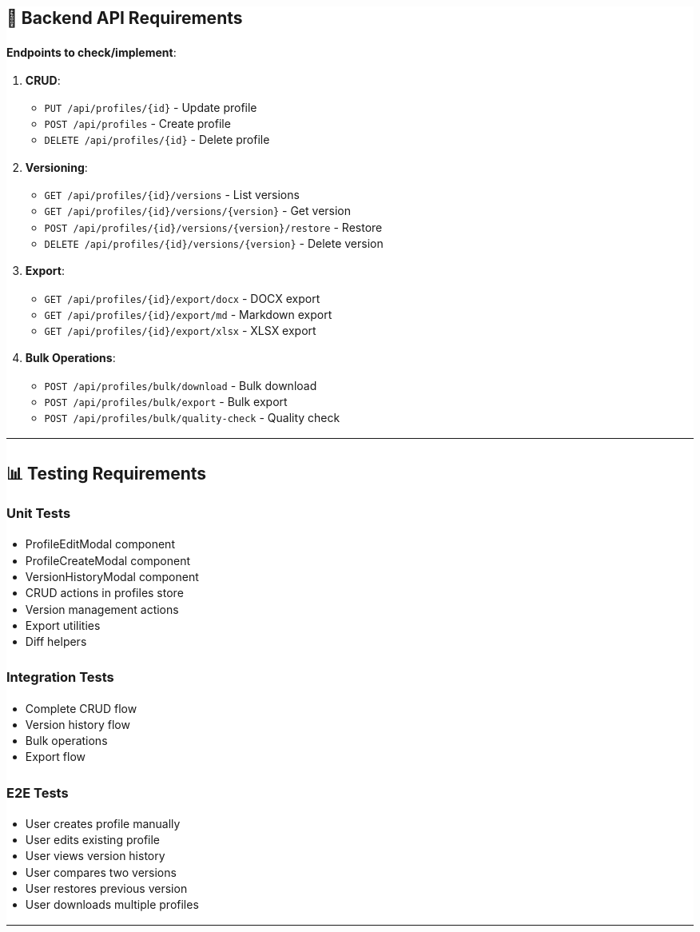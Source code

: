 
## 🔗 Backend API Requirements

**Endpoints to check/implement**:

1. **CRUD**:
   - `PUT /api/profiles/{id}` - Update profile
   - `POST /api/profiles` - Create profile
   - `DELETE /api/profiles/{id}` - Delete profile

2. **Versioning**:
   - `GET /api/profiles/{id}/versions` - List versions
   - `GET /api/profiles/{id}/versions/{version}` - Get version
   - `POST /api/profiles/{id}/versions/{version}/restore` - Restore
   - `DELETE /api/profiles/{id}/versions/{version}` - Delete version

3. **Export**:
   - `GET /api/profiles/{id}/export/docx` - DOCX export
   - `GET /api/profiles/{id}/export/md` - Markdown export
   - `GET /api/profiles/{id}/export/xlsx` - XLSX export

4. **Bulk Operations**:
   - `POST /api/profiles/bulk/download` - Bulk download
   - `POST /api/profiles/bulk/export` - Bulk export
   - `POST /api/profiles/bulk/quality-check` - Quality check

---

## 📊 Testing Requirements

### Unit Tests
- ProfileEditModal component
- ProfileCreateModal component
- VersionHistoryModal component
- CRUD actions in profiles store
- Version management actions
- Export utilities
- Diff helpers

### Integration Tests
- Complete CRUD flow
- Version history flow
- Bulk operations
- Export flow

### E2E Tests
- User creates profile manually
- User edits existing profile
- User views version history
- User compares two versions
- User restores previous version
- User downloads multiple profiles

---